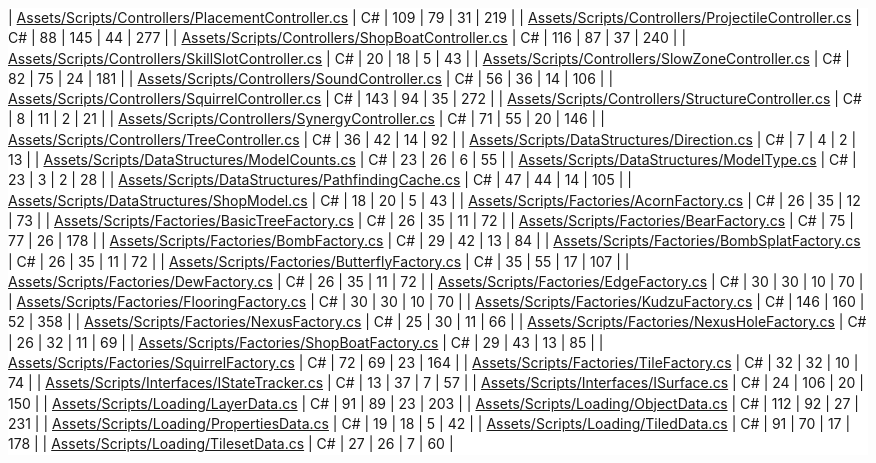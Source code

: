 | [Assets/Scripts/Controllers/PlacementController.cs](/Assets/Scripts/Controllers/PlacementController.cs) | C# | 109 | 79 | 31 | 219 |
| [Assets/Scripts/Controllers/ProjectileController.cs](/Assets/Scripts/Controllers/ProjectileController.cs) | C# | 88 | 145 | 44 | 277 |
| [Assets/Scripts/Controllers/ShopBoatController.cs](/Assets/Scripts/Controllers/ShopBoatController.cs) | C# | 116 | 87 | 37 | 240 |
| [Assets/Scripts/Controllers/SkillSlotController.cs](/Assets/Scripts/Controllers/SkillSlotController.cs) | C# | 20 | 18 | 5 | 43 |
| [Assets/Scripts/Controllers/SlowZoneController.cs](/Assets/Scripts/Controllers/SlowZoneController.cs) | C# | 82 | 75 | 24 | 181 |
| [Assets/Scripts/Controllers/SoundController.cs](/Assets/Scripts/Controllers/SoundController.cs) | C# | 56 | 36 | 14 | 106 |
| [Assets/Scripts/Controllers/SquirrelController.cs](/Assets/Scripts/Controllers/SquirrelController.cs) | C# | 143 | 94 | 35 | 272 |
| [Assets/Scripts/Controllers/StructureController.cs](/Assets/Scripts/Controllers/StructureController.cs) | C# | 8 | 11 | 2 | 21 |
| [Assets/Scripts/Controllers/SynergyController.cs](/Assets/Scripts/Controllers/SynergyController.cs) | C# | 71 | 55 | 20 | 146 |
| [Assets/Scripts/Controllers/TreeController.cs](/Assets/Scripts/Controllers/TreeController.cs) | C# | 36 | 42 | 14 | 92 |
| [Assets/Scripts/DataStructures/Direction.cs](/Assets/Scripts/DataStructures/Direction.cs) | C# | 7 | 4 | 2 | 13 |
| [Assets/Scripts/DataStructures/ModelCounts.cs](/Assets/Scripts/DataStructures/ModelCounts.cs) | C# | 23 | 26 | 6 | 55 |
| [Assets/Scripts/DataStructures/ModelType.cs](/Assets/Scripts/DataStructures/ModelType.cs) | C# | 23 | 3 | 2 | 28 |
| [Assets/Scripts/DataStructures/PathfindingCache.cs](/Assets/Scripts/DataStructures/PathfindingCache.cs) | C# | 47 | 44 | 14 | 105 |
| [Assets/Scripts/DataStructures/ShopModel.cs](/Assets/Scripts/DataStructures/ShopModel.cs) | C# | 18 | 20 | 5 | 43 |
| [Assets/Scripts/Factories/AcornFactory.cs](/Assets/Scripts/Factories/AcornFactory.cs) | C# | 26 | 35 | 12 | 73 |
| [Assets/Scripts/Factories/BasicTreeFactory.cs](/Assets/Scripts/Factories/BasicTreeFactory.cs) | C# | 26 | 35 | 11 | 72 |
| [Assets/Scripts/Factories/BearFactory.cs](/Assets/Scripts/Factories/BearFactory.cs) | C# | 75 | 77 | 26 | 178 |
| [Assets/Scripts/Factories/BombFactory.cs](/Assets/Scripts/Factories/BombFactory.cs) | C# | 29 | 42 | 13 | 84 |
| [Assets/Scripts/Factories/BombSplatFactory.cs](/Assets/Scripts/Factories/BombSplatFactory.cs) | C# | 26 | 35 | 11 | 72 |
| [Assets/Scripts/Factories/ButterflyFactory.cs](/Assets/Scripts/Factories/ButterflyFactory.cs) | C# | 35 | 55 | 17 | 107 |
| [Assets/Scripts/Factories/DewFactory.cs](/Assets/Scripts/Factories/DewFactory.cs) | C# | 26 | 35 | 11 | 72 |
| [Assets/Scripts/Factories/EdgeFactory.cs](/Assets/Scripts/Factories/EdgeFactory.cs) | C# | 30 | 30 | 10 | 70 |
| [Assets/Scripts/Factories/FlooringFactory.cs](/Assets/Scripts/Factories/FlooringFactory.cs) | C# | 30 | 30 | 10 | 70 |
| [Assets/Scripts/Factories/KudzuFactory.cs](/Assets/Scripts/Factories/KudzuFactory.cs) | C# | 146 | 160 | 52 | 358 |
| [Assets/Scripts/Factories/NexusFactory.cs](/Assets/Scripts/Factories/NexusFactory.cs) | C# | 25 | 30 | 11 | 66 |
| [Assets/Scripts/Factories/NexusHoleFactory.cs](/Assets/Scripts/Factories/NexusHoleFactory.cs) | C# | 26 | 32 | 11 | 69 |
| [Assets/Scripts/Factories/ShopBoatFactory.cs](/Assets/Scripts/Factories/ShopBoatFactory.cs) | C# | 29 | 43 | 13 | 85 |
| [Assets/Scripts/Factories/SquirrelFactory.cs](/Assets/Scripts/Factories/SquirrelFactory.cs) | C# | 72 | 69 | 23 | 164 |
| [Assets/Scripts/Factories/TileFactory.cs](/Assets/Scripts/Factories/TileFactory.cs) | C# | 32 | 32 | 10 | 74 |
| [Assets/Scripts/Interfaces/IStateTracker.cs](/Assets/Scripts/Interfaces/IStateTracker.cs) | C# | 13 | 37 | 7 | 57 |
| [Assets/Scripts/Interfaces/ISurface.cs](/Assets/Scripts/Interfaces/ISurface.cs) | C# | 24 | 106 | 20 | 150 |
| [Assets/Scripts/Loading/LayerData.cs](/Assets/Scripts/Loading/LayerData.cs) | C# | 91 | 89 | 23 | 203 |
| [Assets/Scripts/Loading/ObjectData.cs](/Assets/Scripts/Loading/ObjectData.cs) | C# | 112 | 92 | 27 | 231 |
| [Assets/Scripts/Loading/PropertiesData.cs](/Assets/Scripts/Loading/PropertiesData.cs) | C# | 19 | 18 | 5 | 42 |
| [Assets/Scripts/Loading/TiledData.cs](/Assets/Scripts/Loading/TiledData.cs) | C# | 91 | 70 | 17 | 178 |
| [Assets/Scripts/Loading/TilesetData.cs](/Assets/Scripts/Loading/TilesetData.cs) | C# | 27 | 26 | 7 | 60 |
